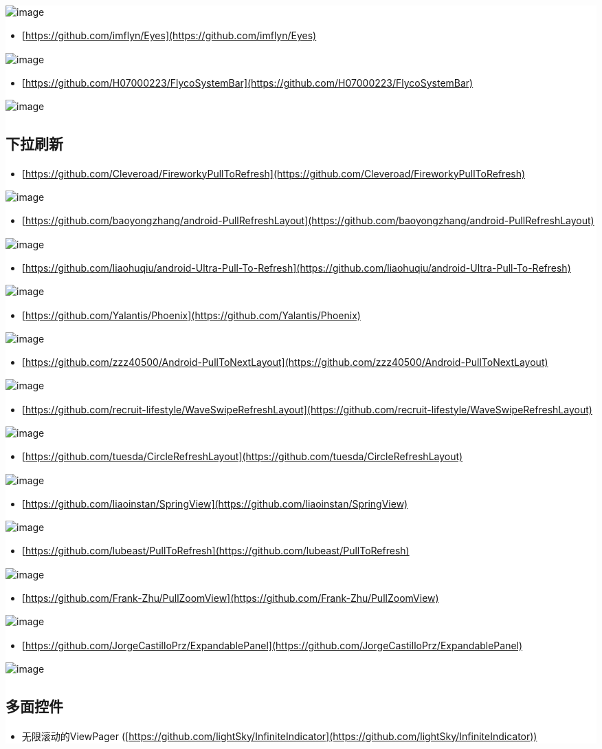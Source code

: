 ![image](http://upload-images.jianshu.io/upload_images/5022380-dd842d05b250dc50.png?imageMogr2/auto-orient/strip%7CimageView2/2/h/500)
* [https://github.com/imflyn/Eyes](https://github.com/imflyn/Eyes)

![image](http://upload-images.jianshu.io/upload_images/5022380-0d01b3192a1b4dd8.gif?imageMogr2/auto-orient/strip)
* [https://github.com/H07000223/FlycoSystemBar](https://github.com/H07000223/FlycoSystemBar)

![image](http://upload-images.jianshu.io/upload_images/5022380-af8a0b227faad7e1.gif?imageMogr2/auto-orient/strip)
## 下拉刷新
* [https://github.com/Cleveroad/FireworkyPullToRefresh](https://github.com/Cleveroad/FireworkyPullToRefresh)

![image](http://upload-images.jianshu.io/upload_images/5022380-fbe7183b016374b1.gif?imageMogr2/auto-orient/strip)
* [https://github.com/baoyongzhang/android-PullRefreshLayout](https://github.com/baoyongzhang/android-PullRefreshLayout)

![image](http://upload-images.jianshu.io/upload_images/5022380-74050c0de59d35af.gif?imageMogr2/auto-orient/strip)
* [https://github.com/liaohuqiu/android-Ultra-Pull-To-Refresh](https://github.com/liaohuqiu/android-Ultra-Pull-To-Refresh)

![image](http://upload-images.jianshu.io/upload_images/5022380-a33cfd6cd2e2f5d6.gif?imageMogr2/auto-orient/strip)
* [https://github.com/Yalantis/Phoenix](https://github.com/Yalantis/Phoenix)

![image](http://upload-images.jianshu.io/upload_images/5022380-2795dd23ef952622.gif?imageMogr2/auto-orient/strip)
* [https://github.com/zzz40500/Android-PullToNextLayout](https://github.com/zzz40500/Android-PullToNextLayout)

![image](http://upload-images.jianshu.io/upload_images/5022380-6d44639f40152f5f.gif?imageMogr2/auto-orient/strip)
* [https://github.com/recruit-lifestyle/WaveSwipeRefreshLayout](https://github.com/recruit-lifestyle/WaveSwipeRefreshLayout)

![image](http://upload-images.jianshu.io/upload_images/5022380-9c59744b0dcc1b65.gif?imageMogr2/auto-orient/strip)
* [https://github.com/tuesda/CircleRefreshLayout](https://github.com/tuesda/CircleRefreshLayout)

![image](http://upload-images.jianshu.io/upload_images/5022380-d3df0904114aea52.gif?imageMogr2/auto-orient/strip)
* [https://github.com/liaoinstan/SpringView](https://github.com/liaoinstan/SpringView)

![image](http://upload-images.jianshu.io/upload_images/5022380-c78ad5ea0f2d92c5.gif?imageMogr2/auto-orient/strip)
* [https://github.com/lubeast/PullToRefresh](https://github.com/lubeast/PullToRefresh)

![image](http://upload-images.jianshu.io/upload_images/5022380-b18fdcbd4cd7a490.gif?imageMogr2/auto-orient/strip)
* [https://github.com/Frank-Zhu/PullZoomView](https://github.com/Frank-Zhu/PullZoomView)

![image](http://upload-images.jianshu.io/upload_images/5022380-608e276472bf5f92.gif?imageMogr2/auto-orient/strip)
* [https://github.com/JorgeCastilloPrz/ExpandablePanel](https://github.com/JorgeCastilloPrz/ExpandablePanel)

![image](http://upload-images.jianshu.io/upload_images/5022380-27a5a28ec3cb48f4.gif?imageMogr2/auto-orient/strip)
## 多面控件
* 无限滚动的ViewPager ([https://github.com/lightSky/InfiniteIndicator](https://github.com/lightSky/InfiniteIndicator))
